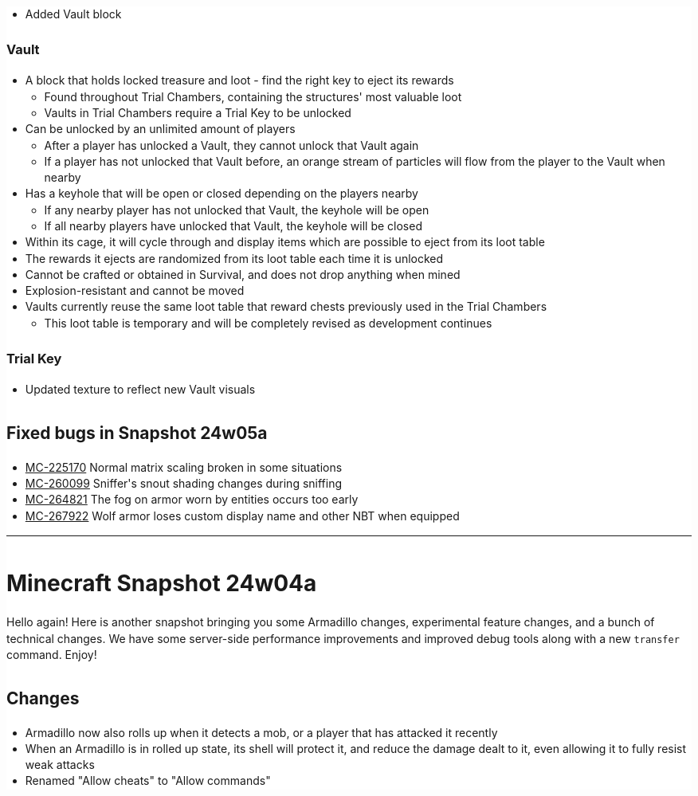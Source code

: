 -   Added Vault block

### Vault

-   A block that holds locked treasure and loot - find the right key to eject its rewards
    -   Found throughout Trial Chambers, containing the structures' most valuable loot
    -   Vaults in Trial Chambers require a Trial Key to be unlocked
-   Can be unlocked by an unlimited amount of players
    -   After a player has unlocked a Vault, they cannot unlock that Vault again
    -   If a player has not unlocked that Vault before, an orange stream of particles will flow from the player to the Vault when nearby
-   Has a keyhole that will be open or closed depending on the players nearby
    -   If any nearby player has not unlocked that Vault, the keyhole will be open
    -   If all nearby players have unlocked that Vault, the keyhole will be closed
-   Within its cage, it will cycle through and display items which are possible to eject from its loot table
-   The rewards it ejects are randomized from its loot table each time it is unlocked
-   Cannot be crafted or obtained in Survival, and does not drop anything when mined
-   Explosion-resistant and cannot be moved
-   Vaults currently reuse the same loot table that reward chests previously used in the Trial Chambers
    -   This loot table is temporary and will be completely revised as development continues

### Trial Key

-   Updated texture to reflect new Vault visuals

## Fixed bugs in Snapshot 24w05a

-   [MC-225170](https://bugs.mojang.com/browse/MC-225170) Normal matrix scaling broken in some situations
-   [MC-260099](https://bugs.mojang.com/browse/MC-260099) Sniffer's snout shading changes during sniffing
-   [MC-264821](https://bugs.mojang.com/browse/MC-264821) The fog on armor worn by entities occurs too early
-   [MC-267922](https://bugs.mojang.com/browse/MC-267922) Wolf armor loses custom display name and other NBT when equipped

---

# Minecraft Snapshot 24w04a

Hello again! Here is another snapshot bringing you some Armadillo changes, experimental feature changes, and a bunch of technical changes. We have some server-side performance improvements and improved debug tools along with a new `transfer` command. Enjoy!

## Changes

-   Armadillo now also rolls up when it detects a mob, or a player that has attacked it recently
-   When an Armadillo is in rolled up state, its shell will protect it, and reduce the damage dealt to it, even allowing it to fully resist weak attacks
-   Renamed "Allow cheats" to "Allow commands"
